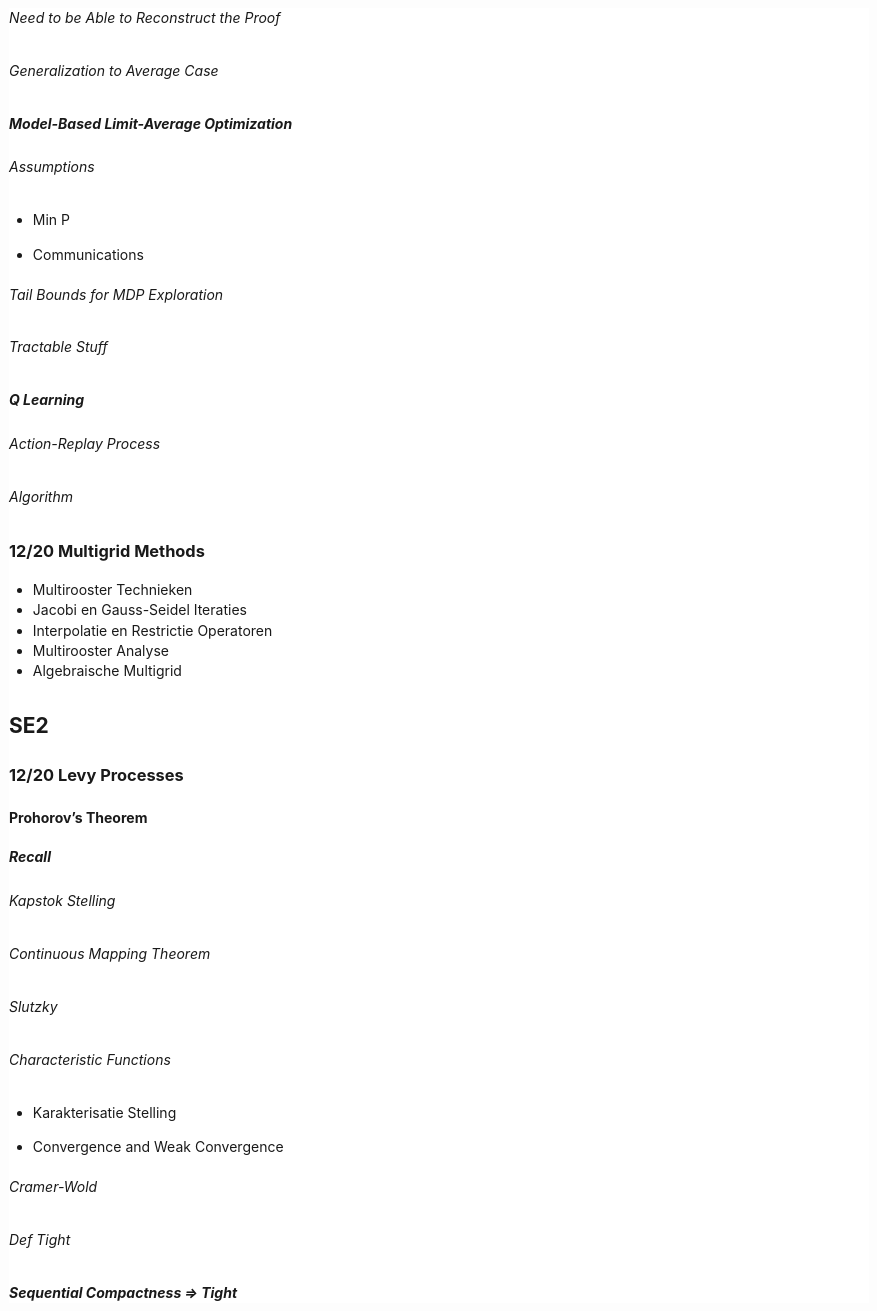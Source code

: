 ###### Need to be Able to Reconstruct the Proof

###### Generalization to Average Case

##### Model-Based Limit-Average Optimization

###### Assumptions

- Min P

- Communications

###### Tail Bounds for MDP Exploration

###### Tractable Stuff

##### Q Learning

###### Action-Replay Process

###### Algorithm

### 12/20 Multigrid Methods

- Multirooster Technieken
- Jacobi en Gauss-Seidel Iteraties
- Interpolatie en Restrictie Operatoren
- Multirooster Analyse
- Algebraische Multigrid

## SE2

### 12/20 Levy Processes

#### Prohorov’s Theorem

##### Recall

###### Kapstok Stelling

###### Continuous Mapping Theorem

###### Slutzky

###### Characteristic Functions

- Karakterisatie Stelling

- Convergence and Weak Convergence

###### Cramer-Wold

###### Def Tight

##### Sequential Compactness => Tight
